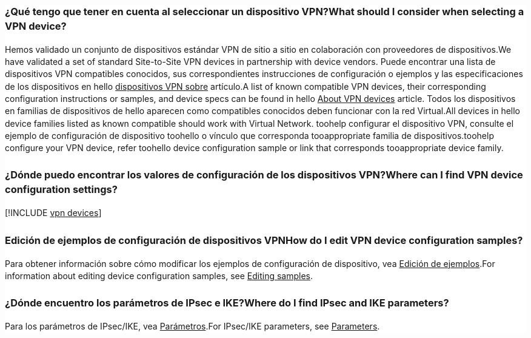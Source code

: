 ### <a name="what-should-i-consider-when-selecting-a-vpn-device"></a><span data-ttu-id="a7524-217">¿Qué tengo que tener en cuenta al seleccionar un dispositivo VPN?</span><span class="sxs-lookup"><span data-stu-id="a7524-217">What should I consider when selecting a VPN device?</span></span>

<span data-ttu-id="a7524-218">Hemos validado un conjunto de dispositivos estándar VPN de sitio a sitio en colaboración con proveedores de dispositivos.</span><span class="sxs-lookup"><span data-stu-id="a7524-218">We have validated a set of standard Site-to-Site VPN devices in partnership with device vendors.</span></span> <span data-ttu-id="a7524-219">Puede encontrar una lista de dispositivos VPN compatibles conocidos, sus correspondientes instrucciones de configuración o ejemplos y las especificaciones de los dispositivos en hello [dispositivos VPN sobre](vpn-gateway-about-vpn-devices.md) artículo.</span><span class="sxs-lookup"><span data-stu-id="a7524-219">A list of known compatible VPN devices, their corresponding configuration instructions or samples, and device specs can be found in hello [About VPN devices](vpn-gateway-about-vpn-devices.md) article.</span></span> <span data-ttu-id="a7524-220">Todos los dispositivos en familias de dispositivos de hello aparecen como compatibles conocidos deben funcionar con la red Virtual.</span><span class="sxs-lookup"><span data-stu-id="a7524-220">All devices in hello device families listed as known compatible should work with Virtual Network.</span></span> <span data-ttu-id="a7524-221">toohelp configurar el dispositivo VPN, consulte el ejemplo de configuración de dispositivo toohello o vínculo que corresponda tooappropriate familia de dispositivos.</span><span class="sxs-lookup"><span data-stu-id="a7524-221">toohelp configure your VPN device, refer toohello device configuration sample or link that corresponds tooappropriate device family.</span></span>

### <a name="where-can-i-find-vpn-device-configuration-settings"></a><span data-ttu-id="a7524-222">¿Dónde puedo encontrar los valores de configuración de los dispositivos VPN?</span><span class="sxs-lookup"><span data-stu-id="a7524-222">Where can I find VPN device configuration settings?</span></span>

[!INCLUDE [vpn devices](../../includes/vpn-gateway-configure-vpn-device-rm-include.md)]

### <a name="how-do-i-edit-vpn-device-configuration-samples"></a><span data-ttu-id="a7524-223">Edición de ejemplos de configuración de dispositivos VPN</span><span class="sxs-lookup"><span data-stu-id="a7524-223">How do I edit VPN device configuration samples?</span></span>

<span data-ttu-id="a7524-224">Para obtener información sobre cómo modificar los ejemplos de configuración de dispositivo, vea [Edición de ejemplos](vpn-gateway-about-vpn-devices.md#editing).</span><span class="sxs-lookup"><span data-stu-id="a7524-224">For information about editing device configuration samples, see [Editing samples](vpn-gateway-about-vpn-devices.md#editing).</span></span>

### <a name="where-do-i-find-ipsec-and-ike-parameters"></a><span data-ttu-id="a7524-225">¿Dónde encuentro los parámetros de IPsec e IKE?</span><span class="sxs-lookup"><span data-stu-id="a7524-225">Where do I find IPsec and IKE parameters?</span></span>

<span data-ttu-id="a7524-226">Para los parámetros de IPsec/IKE, vea [Parámetros](vpn-gateway-about-vpn-devices.md#ipsec).</span><span class="sxs-lookup"><span data-stu-id="a7524-226">For IPsec/IKE parameters, see [Parameters](vpn-gateway-about-vpn-devices.md#ipsec).</span></span>
